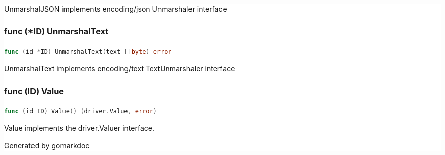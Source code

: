 UnmarshalJSON implements encoding/json Unmarshaler interface

### func \(\*ID\) [UnmarshalText](<https://gitee.com/fufuok/utils/blob/master/xid/id.go#L232>)

```go
func (id *ID) UnmarshalText(text []byte) error
```

UnmarshalText implements encoding/text TextUnmarshaler interface

### func \(ID\) [Value](<https://gitee.com/fufuok/utils/blob/master/xid/id.go#L319>)

```go
func (id ID) Value() (driver.Value, error)
```

Value implements the driver\.Valuer interface\.



Generated by [gomarkdoc](<https://github.com/princjef/gomarkdoc>)

